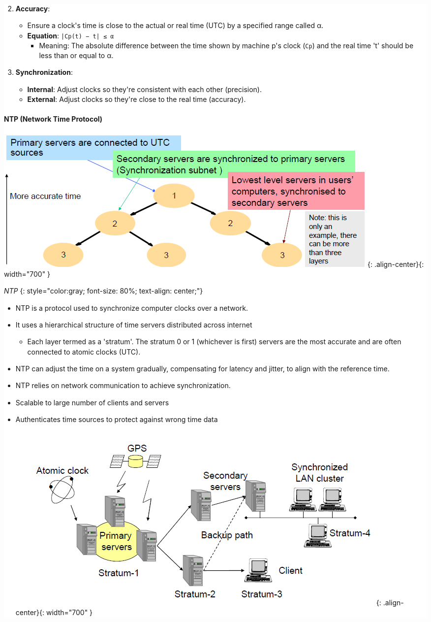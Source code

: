 2. **Accuracy**:
   - Ensure a clock's time is close to the actual or real time (UTC) by a specified range called α.
   - **Equation**: `|Cp(t) − t| ≤ α`
     - Meaning: The absolute difference between the time shown by machine p's clock (`Cp`) and the real time 't' should be less than or equal to α.

3. **Synchronization**:
   - **Internal**: Adjust clocks so they're consistent with each other (precision).
   - **External**: Adjust clocks so they're close to the real time (accuracy).

#### NTP (Network Time Protocol)

  ![image-center](/assets/images/bca/s4-ds/s4-ds-ntp-1.png){: .align-center}{: width="700" }

*NTP*
{: style="color:gray; font-size: 80%; text-align: center;"}

- NTP is a protocol used to synchronize computer clocks over a network.
- It uses a hierarchical structure of time servers distributed across internet
  - Each layer termed as a 'stratum'. The stratum 0 or 1 (whichever is first) servers are the most accurate and are often connected to atomic clocks (UTC).
- NTP can adjust the time on a system gradually, compensating for latency and jitter, to align with the reference time.
- NTP relies on network communication to achieve synchronization.
- Scalable to large number of clients and servers
- Authenticates time sources to protect against wrong time data

  ![image-center](/assets/images/bca/s4-ds/s4-ds-ntp-2.png){: .align-center}{: width="700" }
